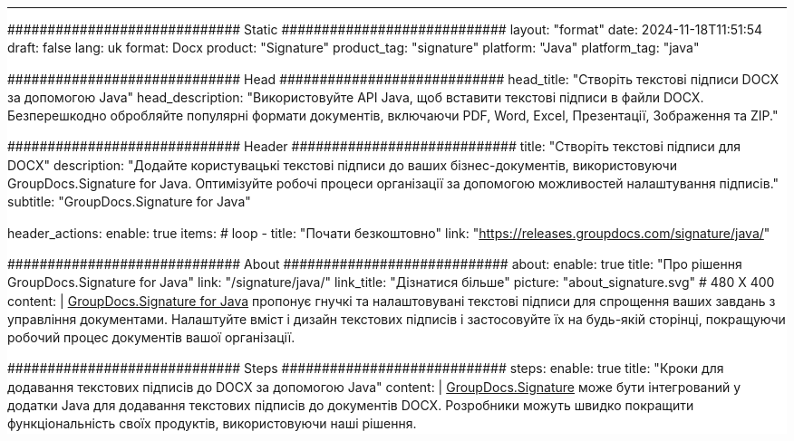 



---
############################# Static ############################
layout: "format"
date:  2024-11-18T11:51:54
draft: false
lang: uk
format: Docx
product: "Signature"
product_tag: "signature"
platform: "Java"
platform_tag: "java"

############################# Head ############################
head_title: "Створіть текстові підписи DOCX за допомогою Java"
head_description: "Використовуйте API Java, щоб вставити текстові підписи в файли DOCX. Безперешкодно обробляйте популярні формати документів, включаючи PDF, Word, Excel, Презентації, Зображення та ZIP."

############################# Header ############################
title: "Створіть текстові підписи для DOCX" 
description: "Додайте користувацькі текстові підписи до ваших бізнес-документів, використовуючи GroupDocs.Signature for Java. Оптимізуйте робочі процеси організації за допомогою можливостей налаштування підписів."
subtitle: "GroupDocs.Signature for Java" 

header_actions:
  enable: true
  items:
    #  loop
    - title: "Почати безкоштовно"
      link: "https://releases.groupdocs.com/signature/java/"
      
############################# About ############################
about:
    enable: true
    title: "Про рішення GroupDocs.Signature for Java"
    link: "/signature/java/"
    link_title: "Дізнатися більше"
    picture: "about_signature.svg" # 480 X 400
    content: |
       [GroupDocs.Signature for Java](/signature/java/) пропонує гнучкі та налаштовувані текстові підписи для спрощення ваших завдань з управління документами. Налаштуйте вміст і дизайн текстових підписів і застосовуйте їх на будь-якій сторінці, покращуючи робочий процес документів вашої організації.

############################# Steps ############################
steps:
    enable: true
    title: "Кроки для додавання текстових підписів до DOCX за допомогою Java"
    content: |
      [GroupDocs.Signature](/signature/java/) може бути інтегрований у додатки Java для додавання текстових підписів до документів DOCX. Розробники можуть швидко покращити функціональність своїх продуктів, використовуючи наші рішення.
      